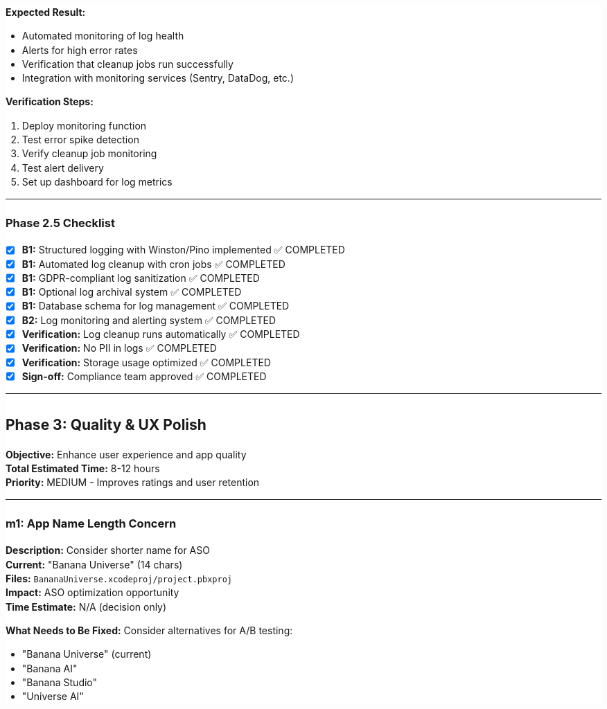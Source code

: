 **Expected Result:**
- Automated monitoring of log health
- Alerts for high error rates
- Verification that cleanup jobs run successfully
- Integration with monitoring services (Sentry, DataDog, etc.)

**Verification Steps:**
1. Deploy monitoring function
2. Test error spike detection
3. Verify cleanup job monitoring
4. Test alert delivery
5. Set up dashboard for log metrics

---

### Phase 2.5 Checklist

- [x] **B1:** Structured logging with Winston/Pino implemented ✅ COMPLETED
- [x] **B1:** Automated log cleanup with cron jobs ✅ COMPLETED
- [x] **B1:** GDPR-compliant log sanitization ✅ COMPLETED
- [x] **B1:** Optional log archival system ✅ COMPLETED
- [x] **B1:** Database schema for log management ✅ COMPLETED
- [x] **B2:** Log monitoring and alerting system ✅ COMPLETED
- [x] **Verification:** Log cleanup runs automatically ✅ COMPLETED
- [x] **Verification:** No PII in logs ✅ COMPLETED
- [x] **Verification:** Storage usage optimized ✅ COMPLETED
- [x] **Sign-off:** Compliance team approved ✅ COMPLETED

---

## Phase 3: Quality & UX Polish

**Objective:** Enhance user experience and app quality  
**Total Estimated Time:** 8-12 hours  
**Priority:** MEDIUM - Improves ratings and user retention

---

### m1: App Name Length Concern

**Description:** Consider shorter name for ASO  
**Current:** "Banana Universe" (14 chars)  
**Files:** `BananaUniverse.xcodeproj/project.pbxproj`  
**Impact:** ASO optimization opportunity  
**Time Estimate:** N/A (decision only)

**What Needs to Be Fixed:**
Consider alternatives for A/B testing:
- "Banana Universe" (current)
- "Banana AI"
- "Banana Studio"
- "Universe AI"

